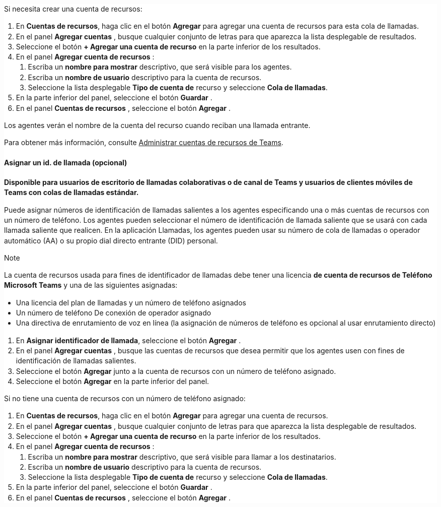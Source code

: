 Si necesita crear una cuenta de recursos:

1. En **Cuentas de recursos**, haga clic en el botón **Agregar** para agregar una cuenta de recursos para esta cola de llamadas.
1. En el panel **Agregar cuentas** , busque cualquier conjunto de letras para que aparezca la lista desplegable de resultados.
1. Seleccione el botón **+ Agregar una cuenta de recurso** en la parte inferior de los resultados.
1. En el panel **Agregar cuenta de recursos** :
    1. Escriba un **nombre para mostrar** descriptivo, que será visible para los agentes.
    1. Escriba un **nombre de usuario** descriptivo para la cuenta de recursos.
    1. Seleccione la lista desplegable **Tipo de cuenta de** recurso y seleccione **Cola de llamadas**.
1. En la parte inferior del panel, seleccione el botón **Guardar** .
1. En el panel **Cuentas de recursos** , seleccione el botón **Agregar** .

Los agentes verán el nombre de la cuenta del recurso cuando reciban una llamada entrante.

Para obtener más información, consulte [Administrar cuentas de recursos de Teams](manage-resource-accounts.md).

#### <a name="assign-a-calling-id-optional"></a>Asignar un id. de llamada (opcional)

**Disponible para usuarios de escritorio de llamadas colaborativas o de canal de Teams y usuarios de clientes móviles de Teams con colas de llamadas estándar.**

Puede asignar números de identificación de llamadas salientes a los agentes especificando una o más cuentas de recursos con un número de teléfono. Los agentes pueden seleccionar el número de identificación de llamada saliente que se usará con cada llamada saliente que realicen. En la aplicación Llamadas, los agentes pueden usar su número de cola de llamadas o operador automático (AA) o su propio dial directo entrante (DID) personal.

> [!NOTE]
> La cuenta de recursos usada para fines de identificador de llamadas debe tener una licencia **de cuenta de recursos de Teléfono Microsoft Teams** y una de las siguientes asignadas:
>
> - Una licencia del plan de llamadas y un número de teléfono asignados
> - Un número de teléfono De conexión de operador asignado
> - Una directiva de enrutamiento de voz en línea (la asignación de números de teléfono es opcional al usar enrutamiento directo)

1. En **Asignar identificador de llamada**, seleccione el botón **Agregar** .
1. En el panel **Agregar cuentas** , busque las cuentas de recursos que desea permitir que los agentes usen con fines de identificación de llamadas salientes.
1. Seleccione el botón **Agregar** junto a la cuenta de recursos con un número de teléfono asignado.
1. Seleccione el botón **Agregar** en la parte inferior del panel.

Si no tiene una cuenta de recursos con un número de teléfono asignado:

1. En **Cuentas de recursos**, haga clic en el botón **Agregar** para agregar una cuenta de recursos.
1. En el panel **Agregar cuentas** , busque cualquier conjunto de letras para que aparezca la lista desplegable de resultados.
1. Seleccione el botón **+ Agregar una cuenta de recurso** en la parte inferior de los resultados.
1. En el panel **Agregar cuenta de recursos** :
    1. Escriba un **nombre para mostrar** descriptivo, que será visible para llamar a los destinatarios.
    1. Escriba un **nombre de usuario** descriptivo para la cuenta de recursos.
    1. Seleccione la lista desplegable **Tipo de cuenta de** recurso y seleccione **Cola de llamadas**.
1. En la parte inferior del panel, seleccione el botón **Guardar** .
1. En el panel **Cuentas de recursos** , seleccione el botón **Agregar** .
